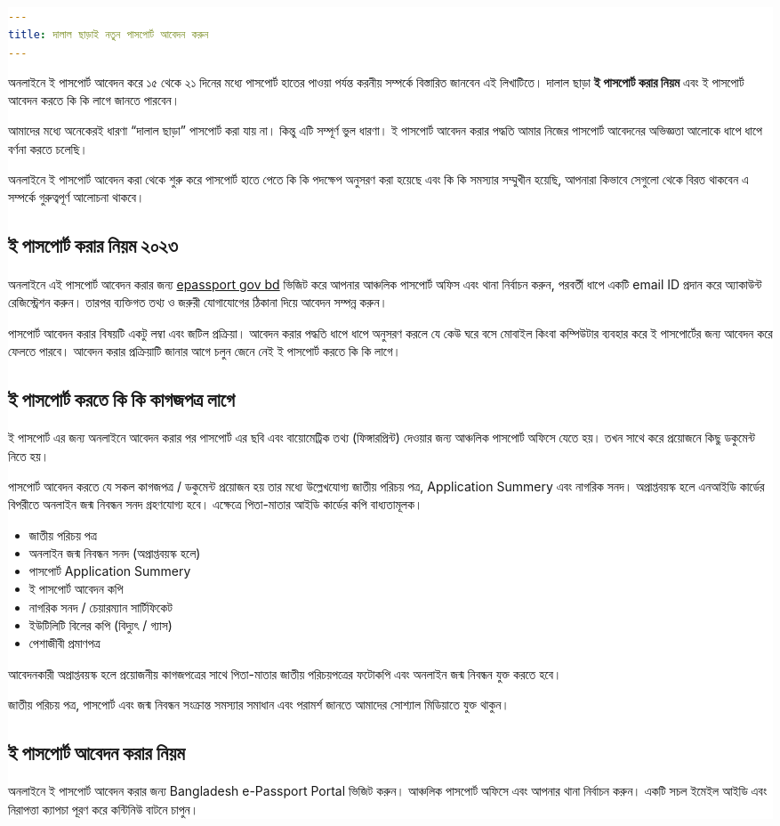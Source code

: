 ```yaml
--- 
title: দালাল ছাড়াই নতুন পাসপোর্ট আবেদন করুন
---
```

অনলাইনে ই পাসপোর্ট আবেদন করে ১৫ থেকে ২১ দিনের মধ্যে পাসপোর্ট হাতের পাওয়া পর্যন্ত করনীয় সম্পর্কে বিস্তারিত জানবেন এই লিখাটিতে। দালাল ছাড়া **ই পাসপোর্ট করার নিয়ম** এবং ই পাসপোর্ট আবেদন করতে কি কি লাগে জানতে পারবেন।

আমাদের মধ্যে অনেকেরই ধারণা “দালাল ছাড়া” পাসপোর্ট করা যায় না। কিন্তু এটি সম্পূর্ণ ভুল ধারণা। ই পাসপোর্ট আবেদন করার পদ্ধতি আমার নিজের পাসপোর্ট আবেদনের অভিজ্ঞতা আলোকে ধাপে ধাপে বর্ণনা করতে চলেছি।

অনলাইনে ই পাসপোর্ট আবেদন করা থেকে শুরু করে পাসপোর্ট হাতে পেতে কি কি পদক্ষেপ অনুসরণ করা হয়েছে এবং কি কি সমস্যার সম্মুখীন হয়েছি, আপনারা কিভাবে সেগুলো থেকে বিরত থাকবেন এ সম্পর্কে গুরুত্বপূর্ণ আলোচনা থাকবে।

ই পাসপোর্ট করার নিয়ম ২০২৩
--------------------------

অনলাইনে এই পাসপোর্ট আবেদন করার জন্য [epassport gov bd](https://www.epassport.gov.bd/onboarding) ভিজিট করে আপনার আঞ্চলিক পাসপোর্ট অফিস এবং থানা নির্বাচন করুন, পরবর্তী ধাপে একটি email ID প্রদান করে অ্যাকাউন্ট রেজিস্ট্রেশন করুন। তারপর ব্যক্তিগত তথ্য ও জরুরী যোগাযোগের ঠিকানা দিয়ে আবেদন সম্পন্ন করুন।

পাসপোর্ট আবেদন করার বিষয়টি একটু লম্বা এবং জটিল প্রক্রিয়া। আবেদন করার পদ্ধতি ধাপে ধাপে অনুসরণ করলে যে কেউ ঘরে বসে মোবাইল কিংবা কম্পিউটার ব্যবহার করে ই পাসপোর্টের জন্য আবেদন করে ফেলতে পারবে। আবেদন করার প্রক্রিয়াটি জানার আগে চলুন জেনে নেই ই পাসপোর্ট করতে কি কি লাগে।

ই পাসপোর্ট করতে কি কি কাগজপত্র লাগে
-----------------------------------

ই পাসপোর্ট এর জন্য অনলাইনে আবেদন করার পর পাসপোর্ট এর ছবি এবং বায়োমেট্রিক তথ্য (ফিঙ্গারপ্রিন্ট) দেওয়ার জন্য আঞ্চলিক পাসপোর্ট অফিসে যেতে হয়। তখন সাথে করে প্রয়োজনে কিছু ডকুমেন্ট নিতে হয়।

পাসপোর্ট আবেদন করতে যে সকল কাগজপত্র / ডকুমেন্ট প্রয়োজন হয় তার মধ্যে উল্লেখযোগ্য জাতীয় পরিচয় পত্র, Application Summery এবং নাগরিক সনদ। অপ্রাপ্তবয়স্ক হলে এনআইডি কার্ডের বিপরীতে অনলাইন জন্ম নিবন্ধন সনদ গ্রহণযোগ্য হবে। এক্ষেত্রে পিতা-মাতার আইডি কার্ডের কপি বাধ্যতামূলক।

*   জাতীয় পরিচয় পত্র
*   অনলাইন জন্ম নিবন্ধন সনদ (অপ্রাপ্তবয়স্ক হলে)
*   পাসপোর্ট Application Summery
*   ই পাসপোর্ট আবেদন কপি
*   নাগরিক সনদ / চেয়ারম্যান সার্টিফিকেট
*   ইউটিলিটি বিলের কপি (বিদ্যুৎ / গ্যাস)
*   পেশাজীবী প্রমাণপত্র

আবেদনকারী অপ্রাপ্তবয়স্ক হলে প্রয়োজনীয় কাগজপত্রের সাথে পিতা-মাতার জাতীয় পরিচয়পত্রের ফটোকপি এবং অনলাইন জন্ম নিবন্ধন যুক্ত করতে হবে।

জাতীয় পরিচয় পত্র, পাসপোর্ট এবং জন্ম নিবন্ধন সংক্রান্ত সমস্যার সমাধান এবং পরামর্শ জানতে আমাদের সোশ্যাল মিডিয়াতে যুক্ত থাকুন।

ই পাসপোর্ট আবেদন করার নিয়ম
--------------------------

অনলাইনে ই পাসপোর্ট আবেদন করার জন্য Bangladesh e-Passport Portal ভিজিট করুন। আঞ্চলিক পাসপোর্ট অফিসে এবং আপনার থানা নির্বাচন করুন। একটি সচল ইমেইল আইডি এবং নিরাপত্তা ক্যাপচা পূরণ করে কন্টিনিউ বাটনে চাপুন।
